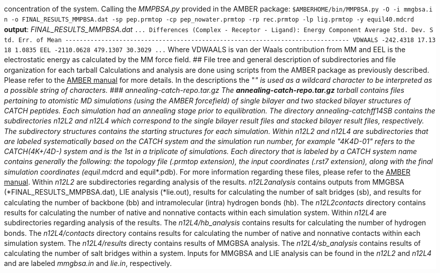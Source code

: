 concentration of the system. Calling the *MMPBSA.py* provided in the AMBER package: ``` $AMBERHOME/bin/MMPBSA.py -O -i mmgbsa.in -o FINAL_RESULTS_MMPBSA.dat -sp pep.prmtop -cp pep_nowater.prmtop -rp rec.prmtop -lp lig.prmtop -y equil40.mdcrd ``` **output**: *FINAL_RESULTS_MMPBSA.dat* ``` ... Differences (Complex - Receptor - Ligand): Energy Component Average Std. Dev. Std. Err. of Mean ------------------------------------------------------------------------------- VDWAALS -242.4318 17.1318 1.0835 EEL -2110.0628 479.1307 30.3029 ... ``` Where VDWAALS is van der Waals contribution from MM and EEL is the electrostatic energy as calculated by the MM force field. ## File tree and general description of subdirectories and file organization for each tarball Calculations and analysis are done using scripts from the AMBER package as previously described. Please refer to the [AMBER manual](https://ambermd.org/doc12/Amber20.pdf) for more details. In the descriptions the "*" is used as a wildcard character to be interpreted as a possible string of characters. ### annealing-catch-repo.tar.gz The **annealing-catch-repo.tar.gz** tarball contains files pertaining to atomistic MD simulations (using the AMBER forcefield) of single bilayer and two stacked bilayer structures of CATCH peptides. Each simulation had an annealing stage prior to equilibration. The directory *annealing-catchff14SB* contains the subdirectories *n12L2* and *n12L4* which correspond to the single bilayer result files and stacked bilayer result files, respectively. The subdirectory *structures* contains the starting structures for each simulation. Within *n12L2* and *n12L4* are subdirectories that are labeled systematically based on the CATCH system and the simulation run number, for example "4K4D-01" refers to the CATCH(4K+/4D-) system and is the 1st in a triplicate of simulations. Each directory that is labeled by a CATCH system name contains generally the following: the topology file (.prmtop extension), the input coordinates (.rst7 extension), along with the final simulation coordinates (equil*.mdcrd and equil*.pdb). For more information regarding these files, please refer to the [AMBER manual](https://ambermd.org/doc12/Amber20.pdf). Within *n12L2* are subdirectories regarding analysis of the results. *n12L2analysis* contains outputs from MMGBSA (*FINAL_RESULTS_MMPBSA.dat), LIE analysis (*lie.out), results for calculating the number of salt bridges (sb), and results for calculating the number of backbone (bb) and intramolecular (intra) hydrogen bonds (hb). The *n12L2contacts* directory contains results for calculating the number of native and nonnative contacts within each simulation system. Within *n12L4* are subdirectories regarding analysis of the results. The *n12L4/hb_analysis* contains results for calculating the number of hydrogen bonds. The *n12L4/contacts* directory contains results for calculating the number of native and nonnative contacts within each simulation system. The *n12L4/results* directy contains results of MMGBSA analysis. The *n12L4/sb_analysis* contains results of calculating the number of salt bridges within a system. Inputs for MMGBSA and LIE analysis can be found in the *n12L2* and *n12L4* and are labeled *mmgbsa.in* and *lie.in*, respectively.